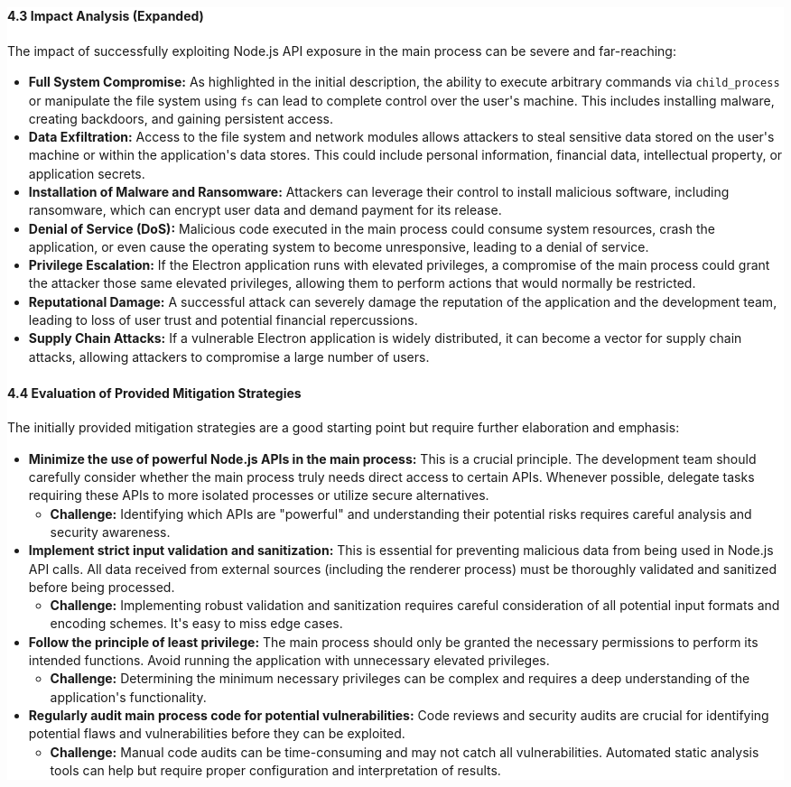 #### 4.3 Impact Analysis (Expanded)

The impact of successfully exploiting Node.js API exposure in the main process can be severe and far-reaching:

*   **Full System Compromise:**  As highlighted in the initial description, the ability to execute arbitrary commands via `child_process` or manipulate the file system using `fs` can lead to complete control over the user's machine. This includes installing malware, creating backdoors, and gaining persistent access.
*   **Data Exfiltration:**  Access to the file system and network modules allows attackers to steal sensitive data stored on the user's machine or within the application's data stores. This could include personal information, financial data, intellectual property, or application secrets.
*   **Installation of Malware and Ransomware:**  Attackers can leverage their control to install malicious software, including ransomware, which can encrypt user data and demand payment for its release.
*   **Denial of Service (DoS):**  Malicious code executed in the main process could consume system resources, crash the application, or even cause the operating system to become unresponsive, leading to a denial of service.
*   **Privilege Escalation:**  If the Electron application runs with elevated privileges, a compromise of the main process could grant the attacker those same elevated privileges, allowing them to perform actions that would normally be restricted.
*   **Reputational Damage:**  A successful attack can severely damage the reputation of the application and the development team, leading to loss of user trust and potential financial repercussions.
*   **Supply Chain Attacks:**  If a vulnerable Electron application is widely distributed, it can become a vector for supply chain attacks, allowing attackers to compromise a large number of users.

#### 4.4 Evaluation of Provided Mitigation Strategies

The initially provided mitigation strategies are a good starting point but require further elaboration and emphasis:

*   **Minimize the use of powerful Node.js APIs in the main process:** This is a crucial principle. The development team should carefully consider whether the main process truly needs direct access to certain APIs. Whenever possible, delegate tasks requiring these APIs to more isolated processes or utilize secure alternatives.
    *   **Challenge:** Identifying which APIs are "powerful" and understanding their potential risks requires careful analysis and security awareness.
*   **Implement strict input validation and sanitization:** This is essential for preventing malicious data from being used in Node.js API calls. All data received from external sources (including the renderer process) must be thoroughly validated and sanitized before being processed.
    *   **Challenge:**  Implementing robust validation and sanitization requires careful consideration of all potential input formats and encoding schemes. It's easy to miss edge cases.
*   **Follow the principle of least privilege:**  The main process should only be granted the necessary permissions to perform its intended functions. Avoid running the application with unnecessary elevated privileges.
    *   **Challenge:**  Determining the minimum necessary privileges can be complex and requires a deep understanding of the application's functionality.
*   **Regularly audit main process code for potential vulnerabilities:**  Code reviews and security audits are crucial for identifying potential flaws and vulnerabilities before they can be exploited.
    *   **Challenge:**  Manual code audits can be time-consuming and may not catch all vulnerabilities. Automated static analysis tools can help but require proper configuration and interpretation of results.
